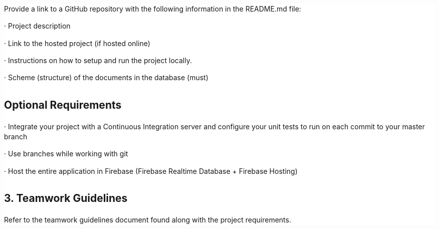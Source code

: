 Provide a link to a GitHub repository with the following information in the README.md file:

· Project description

· Link to the hosted project (if hosted online)

· Instructions on how to setup and run the project locally.

· Scheme (structure) of the documents in the database (must)

## Optional Requirements

· Integrate your project with a Continuous Integration server and configure your unit tests to run on each commit to your master branch

· Use branches while working with git

· Host the entire application in Firebase (Firebase Realtime Database + Firebase Hosting)
<br />

## 3. Teamwork Guidelines

Refer to the teamwork guidelines document found along with the project requirements.
